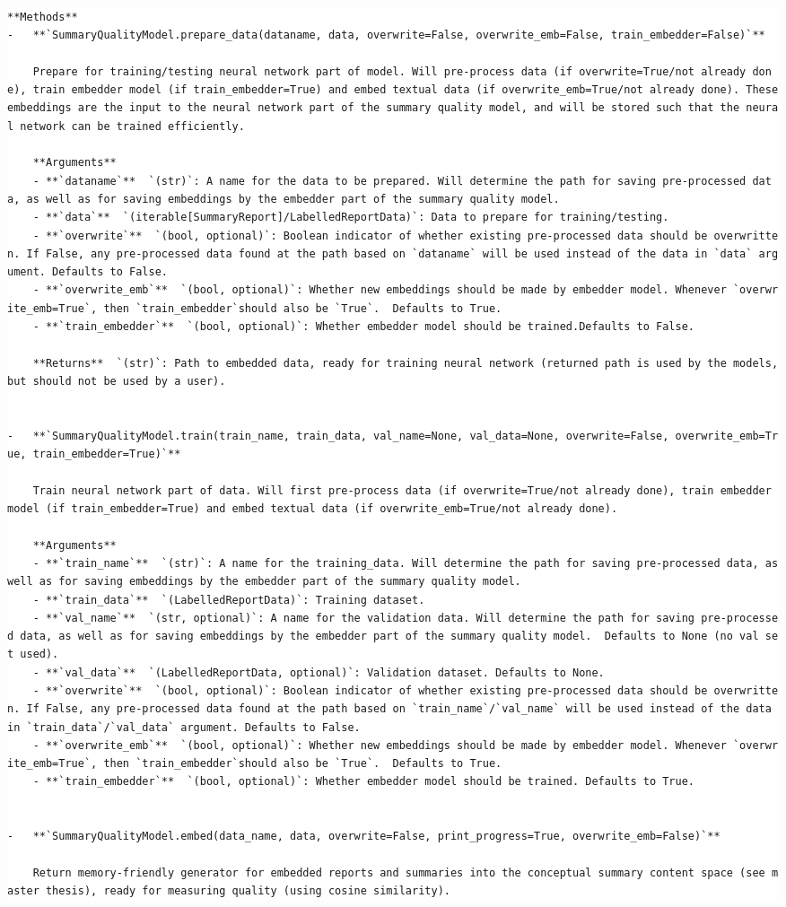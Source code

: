     **Methods**
    -   **`SummaryQualityModel.prepare_data(dataname, data, overwrite=False, overwrite_emb=False, train_embedder=False)`**  
    
        Prepare for training/testing neural network part of model. Will pre-process data (if overwrite=True/not already done), train embedder model (if train_embedder=True) and embed textual data (if overwrite_emb=True/not already done). These embeddings are the input to the neural network part of the summary quality model, and will be stored such that the neural network can be trained efficiently. 
        
        **Arguments**  
        - **`dataname`**  `(str)`: A name for the data to be prepared. Will determine the path for saving pre-processed data, as well as for saving embeddings by the embedder part of the summary quality model. 
        - **`data`**  `(iterable[SummaryReport]/LabelledReportData)`: Data to prepare for training/testing. 
        - **`overwrite`**  `(bool, optional)`: Boolean indicator of whether existing pre-processed data should be overwritten. If False, any pre-processed data found at the path based on `dataname` will be used instead of the data in `data` argument. Defaults to False.
        - **`overwrite_emb`**  `(bool, optional)`: Whether new embeddings should be made by embedder model. Whenever `overwrite_emb=True`, then `train_embedder`should also be `True`.  Defaults to True.
        - **`train_embedder`**  `(bool, optional)`: Whether embedder model should be trained.Defaults to False.
        
        **Returns**  `(str)`: Path to embedded data, ready for training neural network (returned path is used by the models, but should not be used by a user). 
        
        
    -   **`SummaryQualityModel.train(train_name, train_data, val_name=None, val_data=None, overwrite=False, overwrite_emb=True, train_embedder=True)`**  
    
        Train neural network part of data. Will first pre-process data (if overwrite=True/not already done), train embedder model (if train_embedder=True) and embed textual data (if overwrite_emb=True/not already done).
        
        **Arguments**  
        - **`train_name`**  `(str)`: A name for the training_data. Will determine the path for saving pre-processed data, as well as for saving embeddings by the embedder part of the summary quality model. 
        - **`train_data`**  `(LabelledReportData)`: Training dataset. 
        - **`val_name`**  `(str, optional)`: A name for the validation data. Will determine the path for saving pre-processed data, as well as for saving embeddings by the embedder part of the summary quality model.  Defaults to None (no val set used).
        - **`val_data`**  `(LabelledReportData, optional)`: Validation dataset. Defaults to None.
        - **`overwrite`**  `(bool, optional)`: Boolean indicator of whether existing pre-processed data should be overwritten. If False, any pre-processed data found at the path based on `train_name`/`val_name` will be used instead of the data in `train_data`/`val_data` argument. Defaults to False.
        - **`overwrite_emb`**  `(bool, optional)`: Whether new embeddings should be made by embedder model. Whenever `overwrite_emb=True`, then `train_embedder`should also be `True`.  Defaults to True.
        - **`train_embedder`**  `(bool, optional)`: Whether embedder model should be trained. Defaults to True.
        
        
    -   **`SummaryQualityModel.embed(data_name, data, overwrite=False, print_progress=True, overwrite_emb=False)`**  
    
        Return memory-friendly generator for embedded reports and summaries into the conceptual summary content space (see master thesis), ready for measuring quality (using cosine similarity). 
        